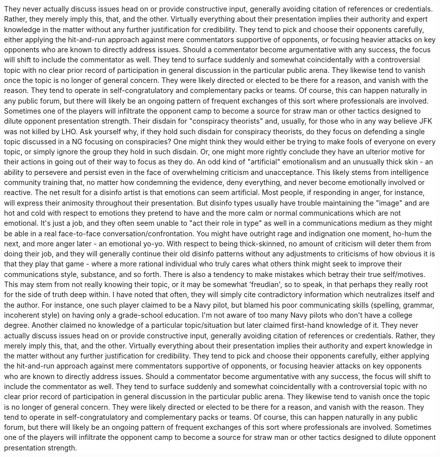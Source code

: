 They never actually discuss issues head on or provide constructive input, generally avoiding citation of references or credentials. Rather, they merely imply this, that, and the other. Virtually everything about their presentation implies their authority and expert knowledge in the matter without any further justification for credibility. They tend to pick and choose their opponents carefully, either applying the hit-and-run approach against mere commentators supportive of opponents, or focusing heavier attacks on key opponents who are known to directly address issues. Should a commentator become argumentative with any success, the focus will shift to include the commentator as well. They tend to surface suddenly and somewhat coincidentally with a controversial topic with no clear prior record of participation in general discussion in the particular public arena. They likewise tend to vanish once the topic is no longer of general concern. They were likely directed or elected to be there for a reason, and vanish with the reason. They tend to operate in self-congratulatory and complementary packs or teams. Of course, this can happen naturally in any public forum, but there will likely be an ongoing pattern of frequent exchanges of this sort where professionals are involved. Sometimes one of the players will infiltrate the opponent camp to become a source for straw man or other tactics designed to dilute opponent presentation strength. Their disdain for "conspiracy theorists" and, usually, for those who in any way believe JFK was not killed by LHO. Ask yourself why, if they hold such disdain for conspiracy theorists, do they focus on defending a single topic discussed in a NG focusing on conspiracies? One might think they would either be trying to make fools of everyone on every topic, or simply ignore the group they hold in such disdain. Or, one might more rightly conclude they have an ulterior motive for their actions in going out of their way to focus as they do. An odd kind of "artificial" emotionalism and an unusually thick skin - an ability to persevere and persist even in the face of overwhelming criticism and unacceptance. This likely stems from intelligence community training that, no matter how condemning the evidence, deny everything, and never become emotionally involved or reactive. The net result for a disinfo artist is that emotions can seem artificial. Most people, if responding in anger, for instance, will express their animosity throughout their presentation. But disinfo types usually have trouble maintaining the "image" and are hot and cold with respect to emotions they pretend to have and the more calm or normal communications which are not emotional. It's just a job, and they often seem unable to "act their role in type" as well in a communications medium as they might be able in a real face-to-face conversation/confrontation. You might have outright rage and indignation one moment, ho-hum the next, and more anger later - an emotional yo-yo. With respect to being thick-skinned, no amount of criticism will deter them from doing their job, and they will generally continue their old disinfo patterns without any adjustments to criticisms of how obvious it is that they play that game - where a more rational individual who truly cares what others think might seek to improve their communications style, substance, and so forth. There is also a tendency to make mistakes which betray their true self/motives. This may stem from not really knowing their topic, or it may be somewhat 'freudian', so to speak, in that perhaps they really root for the side of truth deep within. I have noted that often, they will simply cite contradictory information which neutralizes itself and the author. For instance, one such player claimed to be a Navy pilot, but blamed his poor communicating skills (spelling, grammar, incoherent style) on having only a grade-school education. I'm not aware of too many Navy pilots who don't have a college degree. Another claimed no knowledge of a particular topic/situation but later claimed first-hand knowledge of it.
They never actually discuss issues head on or provide constructive input, generally avoiding citation of references or credentials. Rather, they merely imply this, that, and the other. Virtually everything about their presentation implies their authority and expert knowledge in the matter without any further justification for credibility.
They tend to pick and choose their opponents carefully, either applying the hit-and-run approach against mere commentators supportive of opponents, or focusing heavier attacks on key opponents who are known to directly address issues. Should a commentator become argumentative with any success, the focus will shift to include the commentator as well.
They tend to surface suddenly and somewhat coincidentally with a controversial topic with no clear prior record of participation in general discussion in the particular public arena. They likewise tend to vanish once the topic is no longer of general concern. They were likely directed or elected to be there for a reason, and vanish with the reason.
They tend to operate in self-congratulatory and complementary packs or teams. Of course, this can happen naturally in any public forum, but there will likely be an ongoing pattern of frequent exchanges of this sort where professionals are involved. Sometimes one of the players will infiltrate the opponent camp to become a source for straw man or other tactics designed to dilute opponent presentation strength.